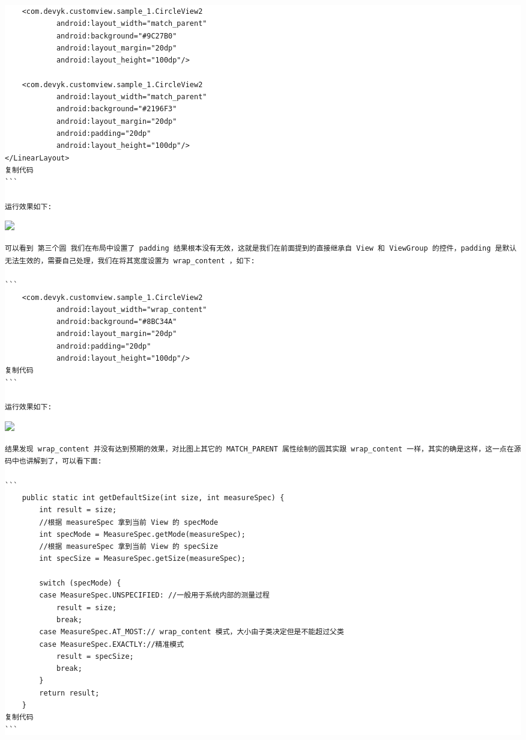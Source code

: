         <com.devyk.customview.sample_1.CircleView2
                android:layout_width="match_parent"
                android:background="#9C27B0"
                android:layout_margin="20dp"
                android:layout_height="100dp"/>

        <com.devyk.customview.sample_1.CircleView2
                android:layout_width="match_parent"
                android:background="#2196F3"
                android:layout_margin="20dp"
                android:padding="20dp"
                android:layout_height="100dp"/>
    </LinearLayout>
    复制代码
    ```

    运行效果如下:

![](https://upload-images.jianshu.io/upload_images/22976303-71009bd49b1078e7.png?imageMogr2/auto-orient/strip%7CimageView2/2/w/1240)


    可以看到 第三个圆 我们在布局中设置了 padding 结果根本没有无效，这就是我们在前面提到的直接继承自 View 和 ViewGroup 的控件，padding 是默认无法生效的，需要自己处理，我们在将其宽度设置为 wrap_content ，如下:

    ```
        <com.devyk.customview.sample_1.CircleView2
                android:layout_width="wrap_content"
                android:background="#8BC34A"
                android:layout_margin="20dp"
                android:padding="20dp"
                android:layout_height="100dp"/>
    复制代码
    ```

    运行效果如下:

![](https://upload-images.jianshu.io/upload_images/22976303-9d0da83b679bf430.png?imageMogr2/auto-orient/strip%7CimageView2/2/w/1240)


    结果发现 wrap_content 并没有达到预期的效果，对比图上其它的 MATCH_PARENT 属性绘制的圆其实跟 wrap_content 一样，其实的确是这样，这一点在源码中也讲解到了，可以看下面:

    ```
        public static int getDefaultSize(int size, int measureSpec) {
            int result = size;
            //根据 measureSpec 拿到当前 View 的 specMode
            int specMode = MeasureSpec.getMode(measureSpec);
            //根据 measureSpec 拿到当前 View 的 specSize
            int specSize = MeasureSpec.getSize(measureSpec);

            switch (specMode) {
            case MeasureSpec.UNSPECIFIED: //一般用于系统内部的测量过程
                result = size;
                break;
            case MeasureSpec.AT_MOST:// wrap_content 模式，大小由子类决定但是不能超过父类
            case MeasureSpec.EXACTLY://精准模式
                result = specSize;
                break;
            }
            return result;
        }
    复制代码
    ```
